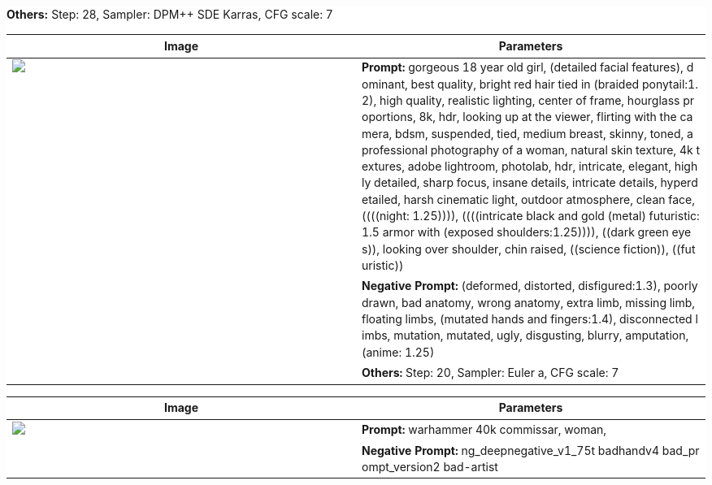 <tr>
<td style="word-break: break-all;" align="left"><b>Others:</b> Step: 28, Sampler: DPM++ SDE Karras, CFG scale: 7 </td>
</tr>
</tbody>
</table>





<table style="width:100%">
<thead>
<tr>
<th style="width:50%" align="center" >Image</th>
<th style="width:50%" align="center">Parameters</th>
</tr>
</thead>
<tbody>
<tr>
<td style="word-break: break-all;" align="left" rowspan="3"><img src="https://image.civitai.com/xG1nkqKTMzGDvpLrqFT7WA/679ed769-b523-4597-ca9f-99b6e2f2b900/width=1024/679ed769-b523-4597-ca9f-99b6e2f2b900.jpeg"></td>
<td style="word-break: break-all;" align="left" colspan="1"><b>Prompt:</b> gorgeous 18 year old girl, (detailed facial features), dominant, best quality, bright red hair tied in (braided ponytail:1.2), high quality, realistic lighting, center of frame, hourglass proportions, 8k, hdr, looking up at the viewer, flirting with the camera, bdsm, suspended, tied, medium breast, skinny, toned, a professional photography of a woman, natural skin texture, 4k textures, adobe lightroom, photolab, hdr, intricate, elegant, highly detailed, sharp focus, insane details, intricate details, hyperdetailed, harsh cinematic light, outdoor atmosphere, clean face, ((((night: 1.25)))), ((((intricate black and gold (metal) futuristic: 1.5 armor with (exposed shoulders:1.25)))), ((dark green eyes)), looking over shoulder, chin raised, ((science fiction)), ((futuristic)) </td>
</tr>
<tr>
<td style="word-break: break-all;" align="left"><b>Negative Prompt:</b> (deformed, distorted, disfigured:1.3), poorly drawn, bad anatomy, wrong anatomy, extra limb, missing limb, floating limbs, (mutated hands and fingers:1.4), disconnected limbs, mutation, mutated, ugly, disgusting, blurry, amputation, (anime: 1.25) </td>
</tr>
<tr>
<td style="word-break: break-all;" align="left"><b>Others:</b> Step: 20, Sampler: Euler a, CFG scale: 7 </td>
</tr>
</tbody>
</table>





<table style="width:100%">
<thead>
<tr>
<th style="width:50%" align="center" >Image</th>
<th style="width:50%" align="center">Parameters</th>
</tr>
</thead>
<tbody>
<tr>
<td style="word-break: break-all;" align="left" rowspan="3"><img src="https://image.civitai.com/xG1nkqKTMzGDvpLrqFT7WA/fb6c88b5-8624-4449-a8fe-cd2d901e8800/width=1024/fb6c88b5-8624-4449-a8fe-cd2d901e8800.jpeg"></td>
<td style="word-break: break-all;" align="left" colspan="1"><b>Prompt:</b> warhammer 40k commissar, woman,
<lora:warhammer 40k commissar:1> </td>
</tr>
<tr>
<td style="word-break: break-all;" align="left"><b>Negative Prompt:</b> ng_deepnegative_v1_75t badhandv4 bad_prompt_version2 bad-artist </td>
</tr>
<tr>